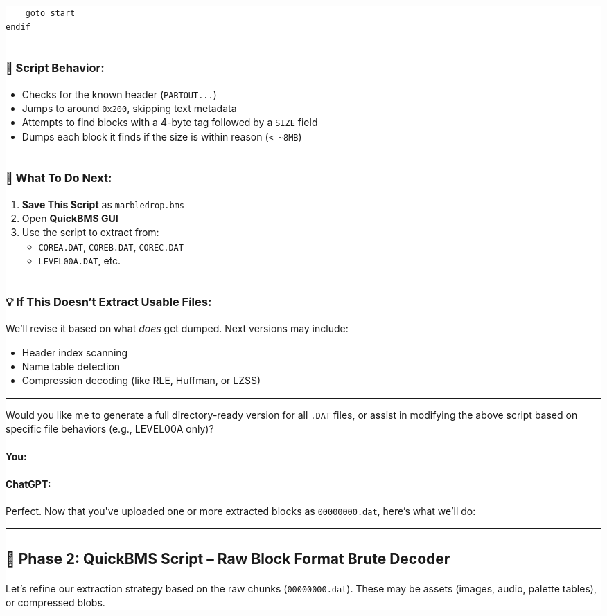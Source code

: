 ```bms
    goto start
endif
```

---

### 🔎 Script Behavior:

- Checks for the known header (`PARTOUT...`)
- Jumps to around `0x200`, skipping text metadata
- Attempts to find blocks with a 4-byte tag followed by a `SIZE` field
- Dumps each block it finds if the size is within reason (`< ~8MB`)

---

### 🧪 What To Do Next:

1. **Save This Script** as `marbledrop.bms`
2. Open **QuickBMS GUI**
3. Use the script to extract from:
   - `COREA.DAT`, `COREB.DAT`, `COREC.DAT`
   - `LEVEL00A.DAT`, etc.

---

### 💡 If This Doesn’t Extract Usable Files:

We’ll revise it based on what *does* get dumped. Next versions may include:

- Header index scanning
- Name table detection
- Compression decoding (like RLE, Huffman, or LZSS)

---

Would you like me to generate a full directory-ready version for all `.DAT` files, or assist in modifying the above script based on specific file behaviors (e.g., LEVEL00A only)?


#### You:


#### ChatGPT:
Perfect. Now that you've uploaded one or more extracted blocks as `00000000.dat`, here’s what we’ll do:

---

## 🧪 Phase 2: QuickBMS Script – Raw Block Format Brute Decoder

Let’s refine our extraction strategy based on the raw chunks (`00000000.dat`). These may be assets (images, audio, palette tables), or compressed blobs.
